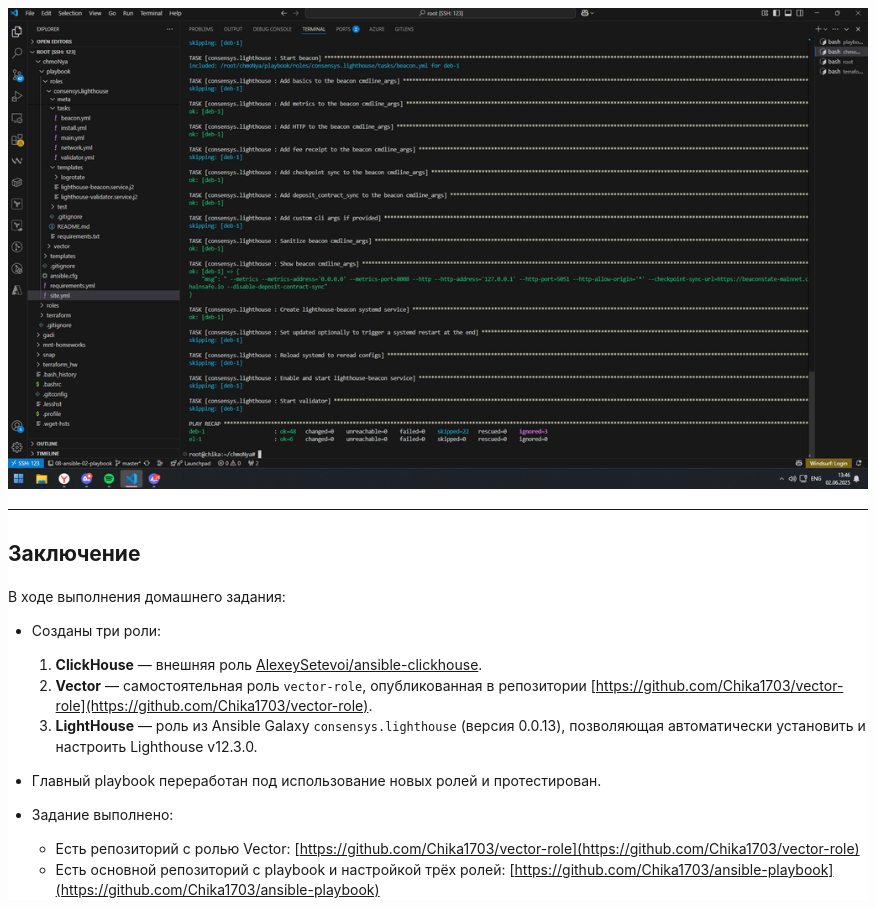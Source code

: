 ![Check Mode](https://github.com/Chika1703/ansible-playbook/blob/main/img/1.jpg)

---

## Заключение

В ходе выполнения домашнего задания:

* Созданы три роли:

  1. **ClickHouse** — внешняя роль [AlexeySetevoi/ansible-clickhouse](https://github.com/AlexeySetevoi/ansible-clickhouse).
  2. **Vector** — самостоятельная роль `vector-role`, опубликованная в репозитории [https://github.com/Chika1703/vector-role](https://github.com/Chika1703/vector-role).
  3. **LightHouse** — роль из Ansible Galaxy `consensys.lighthouse` (версия 0.0.13), позволяющая автоматически установить и настроить Lighthouse v12.3.0.

* Главный playbook переработан под использование новых ролей и протестирован.

* Задание выполнено:

  * Есть репозиторий с ролью Vector: [https://github.com/Chika1703/vector-role](https://github.com/Chika1703/vector-role)
  * Есть основной репозиторий с playbook и настройкой трёх ролей: [https://github.com/Chika1703/ansible-playbook](https://github.com/Chika1703/ansible-playbook)
